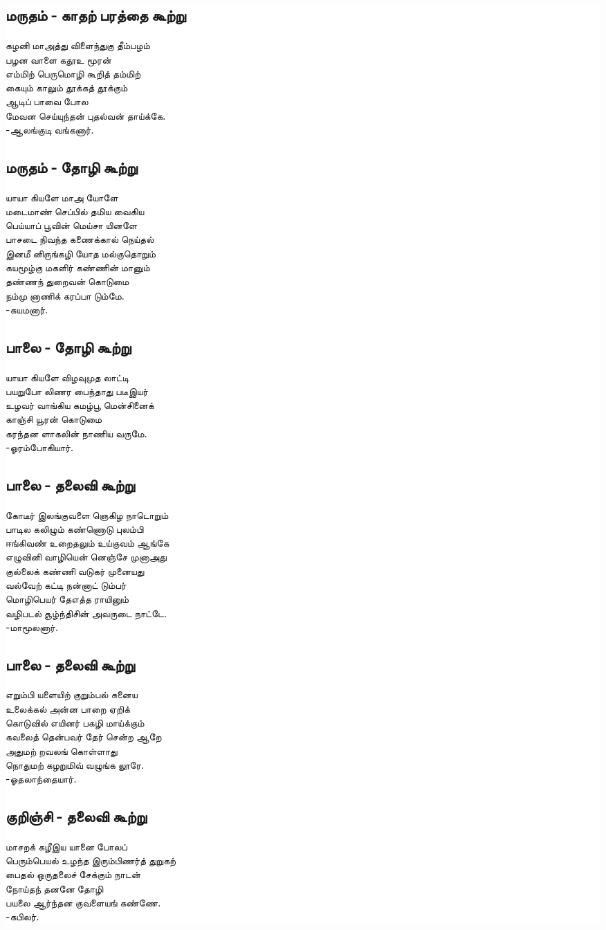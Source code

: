 <h2>மருதம் - காதற் பரத்தை கூற்று</h2>

கழனி மாஅத்து விளைந்துகு தீம்பழம்<br/>
பழன வாளை கதூஉ மூரன்<br/>
எம்மிற் பெருமொழி கூறித் தம்மிற்<br/>
கையும் காலும் தூக்கத் தூக்கும்<br/>
ஆடிப் பாவை போல<br/>
மேவன செய்யுந்தன் புதல்வன் தாய்க்கே.<br/>
-ஆலங்குடி வங்கனார்.

<h2>மருதம் - தோழி கூற்று</h2>

யாயா கியளே மாஅ யோளே<br/>
மடைமாண் செப்பில் தமிய வைகிய<br/>
பெய்யாப் பூவின் மெய்சா யினளே<br/>
பாசடை நிவந்த கணைக்கால் நெய்தல்<br/>
இனமீ னிருங்கழி யோத மல்குதொறும்<br/>
கயமூழ்கு மகளிர் கண்ணின் மானும்<br/>
தண்ணந் துறைவன் கொடுமை<br/>
நம்மு னாணிக் கரப்பா டும்மே.<br/>
-கயமனார்.

<h2>பாலை - தோழி கூற்று</h2>

யாயா கியளே விழவுமுத லாட்டி<br/>
பயறுபோ லிணர பைந்தாது படீஇயர்<br/>
உழவர் வாங்கிய கமழ்பூ மென்சினைக்<br/>
காஞ்சி யூரன் கொடுமை<br/>
கரந்தன ளாகலின் நாணிய வருமே.<br/>
-ஓரம்போகியார்.

<h2>பாலை - தலைவி கூற்று</h2>

கோடீர் இலங்குவளை ஞெகிழ நாடொறும்<br/>
பாடில கலிழும் கண்ணொடு புலம்பி<br/>
ஈங்கிவண் உறைதலும் உய்குவம் ஆங்கே<br/>
எழுவினி வாழியென் னெஞ்சே முனாஅது<br/>
குல்லைக் கண்ணி வடுகர் முனையது<br/>
வல்வேற் கட்டி நன்னாட் டும்பர்<br/>
மொழிபெயர் தேஎத்த ராயினும்<br/>
வழிபடல் சூழ்ந்திசின் அவருடை நாட்டே.<br/>
-மாமூலனார்.

<h2>பாலை - தலைவி கூற்று</h2>

எறும்பி யளையிற் குறும்பல் சுனைய<br/>
உலைக்கல் அன்ன பாறை ஏறிக்<br/>
கொடுவில் எயினர் பகழி மாய்க்கும்<br/>
கவலைத் தென்பவர் தேர் சென்ற ஆறே<br/>
அதுமற் றவலங் கொள்ளாது<br/>
நொதுமற் கழறுமிவ் வழுங்க லூரே.<br/>
-ஓதலாந்தையார்.

<h2>குறிஞ்சி - தலைவி கூற்று</h2>

மாசறக் கழீஇய யானை போலப்<br/>
பெரும்பெயல் உழந்த இரும்பிணர்த் துறுகற்<br/>
பைதல் ஒருதலைச் சேக்கும் நாடன்<br/>
நோய்தந் தனனே தோழி<br/>
பயலை ஆர்ந்தன குவளையங் கண்ணே.<br/>
-கபிலர்.
